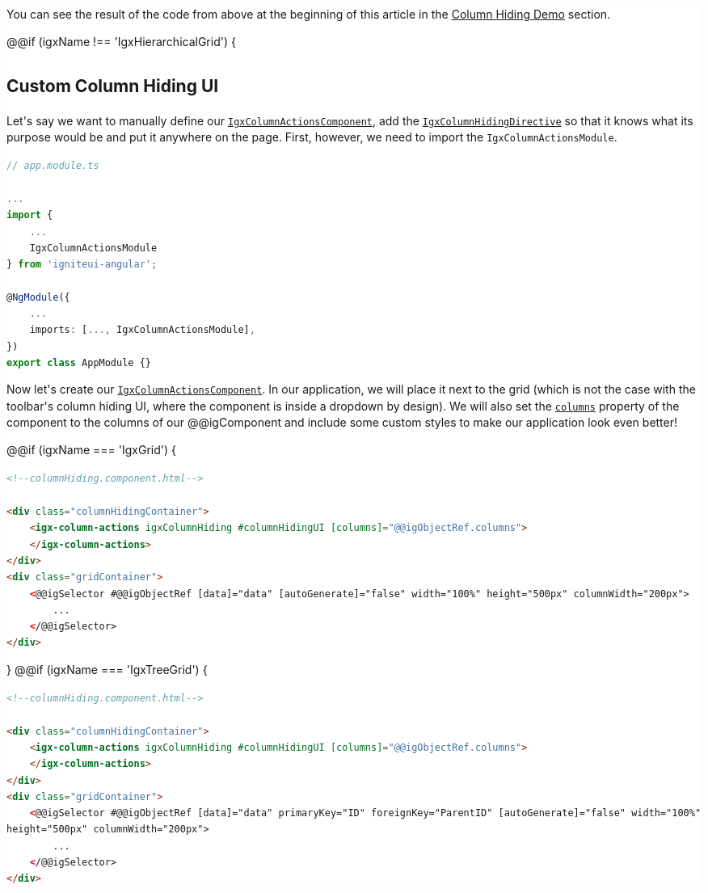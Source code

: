 You can see the result of the code from above at the beginning of this article in the [Column Hiding Demo](#demo) section.

@@if (igxName !== 'IgxHierarchicalGrid') {

## Custom Column Hiding UI

Let's say we want to manually define our [`IgxColumnActionsComponent`]({environment:angularApiUrl}/classes/igxcolumnactionscomponent.html), add the [`IgxColumnHidingDirective`]({environment:angularApiUrl}/classes/igxcolumnhidingdirective.html) so that it knows what its purpose would be and put it anywhere on the page. First, however, we need to import the `IgxColumnActionsModule`.

```typescript
// app.module.ts

...
import {
    ...
    IgxColumnActionsModule 
} from 'igniteui-angular';

@NgModule({
    ...
    imports: [..., IgxColumnActionsModule],
})
export class AppModule {}
```

Now let's create our [`IgxColumnActionsComponent`]({environment:angularApiUrl}/classes/igxcolumnactionscomponent.html). In our application, we will place it next to the grid (which is not the case with the toolbar's column hiding UI, where the component is inside a dropdown by design). We will also set the [`columns`]({environment:angularApiUrl}/classes/igxcolumnactionscomponent.html#columns) property of the component to the columns of our @@igComponent and include some custom styles to make our application look even better!

@@if (igxName === 'IgxGrid') {
```html
<!--columnHiding.component.html-->

<div class="columnHidingContainer">
    <igx-column-actions igxColumnHiding #columnHidingUI [columns]="@@igObjectRef.columns">
    </igx-column-actions>
</div>
<div class="gridContainer">
    <@@igSelector #@@igObjectRef [data]="data" [autoGenerate]="false" width="100%" height="500px" columnWidth="200px">
        ...
    </@@igSelector>
</div>
```
}
@@if (igxName === 'IgxTreeGrid') {
```html
<!--columnHiding.component.html-->

<div class="columnHidingContainer">
    <igx-column-actions igxColumnHiding #columnHidingUI [columns]="@@igObjectRef.columns">
    </igx-column-actions>
</div>
<div class="gridContainer">
    <@@igSelector #@@igObjectRef [data]="data" primaryKey="ID" foreignKey="ParentID" [autoGenerate]="false" width="100%" height="500px" columnWidth="200px">
        ...
    </@@igSelector>
</div>
```